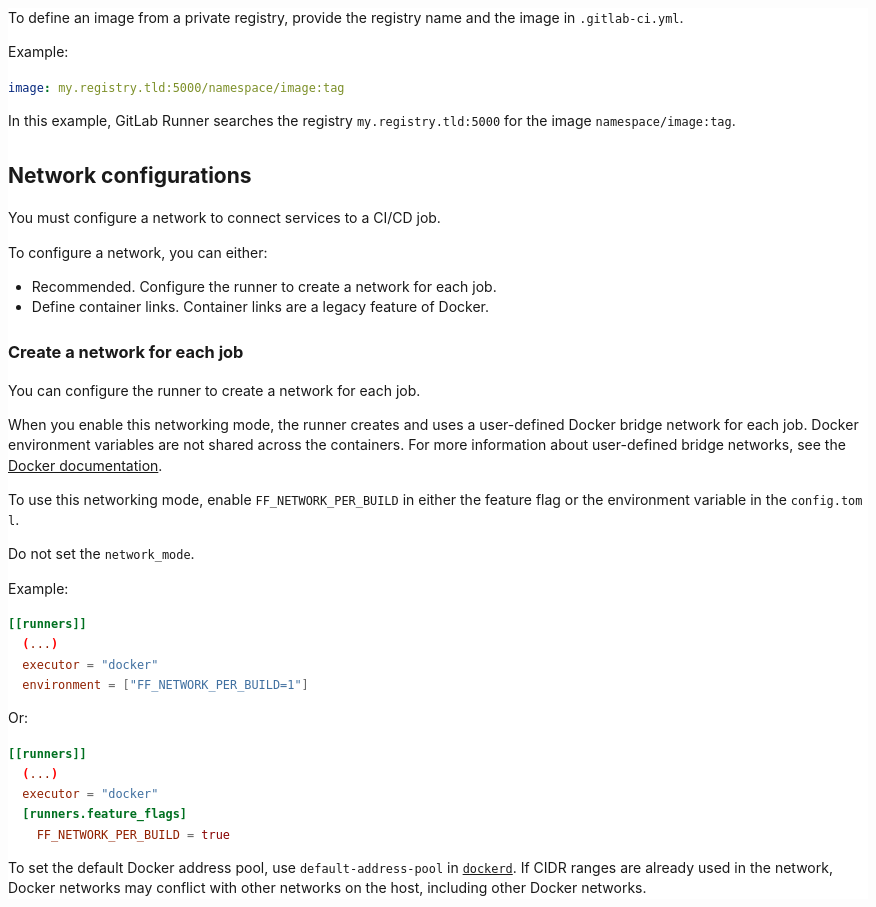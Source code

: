 To define an image from a private registry, provide the registry name and the image in `.gitlab-ci.yml`.

Example:

```yaml
image: my.registry.tld:5000/namespace/image:tag
```

In this example, GitLab Runner searches the registry `my.registry.tld:5000` for the
image `namespace/image:tag`.

## Network configurations

You must configure a network to connect services to a CI/CD job.

To configure a network, you can either:

- Recommended. Configure the runner to create a network for each job.
- Define container links. Container links are a legacy feature of Docker.

### Create a network for each job

You can configure the runner to create a network for each job.

When you enable this networking mode, the runner creates and uses a
user-defined Docker bridge network for each job. Docker environment
variables are not shared across the containers. For more information
about user-defined bridge networks, see the [Docker documentation](https://docs.docker.com/engine/network/drivers/bridge/).

To use this networking mode, enable `FF_NETWORK_PER_BUILD` in either
the feature flag or the environment variable in the `config.toml`.

Do not set the `network_mode`.

Example:

```toml
[[runners]]
  (...)
  executor = "docker"
  environment = ["FF_NETWORK_PER_BUILD=1"]
```

Or:

```toml
[[runners]]
  (...)
  executor = "docker"
  [runners.feature_flags]
    FF_NETWORK_PER_BUILD = true
```

To set the default Docker address pool, use `default-address-pool` in
[`dockerd`](https://docs.docker.com/reference/cli/dockerd/). If CIDR ranges
are already used in the network, Docker networks may conflict with other networks on the host,
including other Docker networks.
